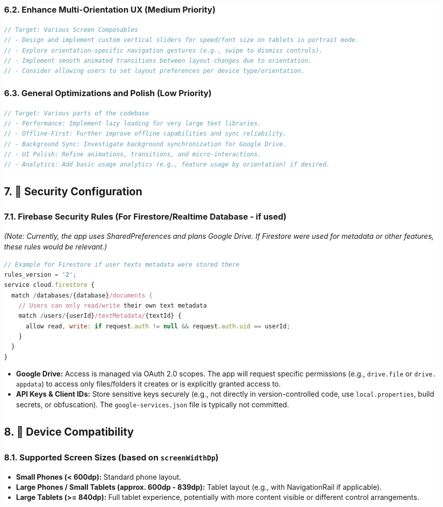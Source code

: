 ### 6.2. Enhance Multi-Orientation UX (Medium Priority)
```kotlin
// Target: Various Screen Composables
// - Design and implement custom vertical sliders for speed/font size on tablets in portrait mode.
// - Explore orientation-specific navigation gestures (e.g., swipe to dismiss controls).
// - Implement smooth animated transitions between layout changes due to orientation.
// - Consider allowing users to set layout preferences per device type/orientation.
```

### 6.3. General Optimizations and Polish (Low Priority)
```kotlin
// Target: Various parts of the codebase
// - Performance: Implement lazy loading for very large text libraries.
// - Offline-First: Further improve offline capabilities and sync reliability.
// - Background Sync: Investigate background synchronization for Google Drive.
// - UI Polish: Refine animations, transitions, and micro-interactions.
// - Analytics: Add basic usage analytics (e.g., feature usage by orientation) if desired.
```

## 7. 🔐 Security Configuration

### 7.1. Firebase Security Rules (For Firestore/Realtime Database - if used)
*(Note: Currently, the app uses SharedPreferences and plans Google Drive. If Firestore were used for metadata or other features, these rules would be relevant.)*
```javascript
// Example for Firestore if user texts metadata were stored there
rules_version = '2';
service cloud.firestore {
  match /databases/{database}/documents {
    // Users can only read/write their own text metadata
    match /users/{userId}/textMetadata/{textId} {
      allow read, write: if request.auth != null && request.auth.uid == userId;
    }
  }
}
```
-   **Google Drive:** Access is managed via OAuth 2.0 scopes. The app will request specific permissions (e.g., `drive.file` or `drive.appdata`) to access only files/folders it creates or is explicitly granted access to.
-   **API Keys & Client IDs:** Store sensitive keys securely (e.g., not directly in version-controlled code, use `local.properties`, build secrets, or obfuscation). The `google-services.json` file is typically not committed.

## 8. 📱 Device Compatibility

### 8.1. Supported Screen Sizes (based on `screenWidthDp`)
-   **Small Phones (< 600dp):** Standard phone layout.
-   **Large Phones / Small Tablets (approx. 600dp - 839dp):** Tablet layout (e.g., with NavigationRail if applicable).
-   **Large Tablets (>= 840dp):** Full tablet experience, potentially with more content visible or different control arrangements.
